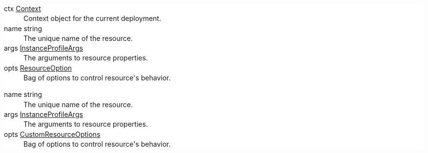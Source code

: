 <div>
<pulumi-choosable type="language" values="go">

<dl class="resources-properties"><dt
        class="property-optional" title="Optional">
        <span>ctx</span>
        <span class="property-indicator"></span>
        <span class="property-type"><a href="https://pkg.go.dev/github.com/pulumi/pulumi/sdk/v3/go/pulumi?tab=doc#Context">Context</a></span>
    </dt>
    <dd>Context object for the current deployment.</dd><dt
        class="property-required" title="Required">
        <span>name</span>
        <span class="property-indicator"></span>
        <span class="property-type">string</span>
    </dt>
    <dd>The unique name of the resource.</dd><dt
        class="property-optional" title="Optional">
        <span>args</span>
        <span class="property-indicator"></span>
        <span class="property-type"><a href="#inputs">InstanceProfileArgs</a></span>
    </dt>
    <dd>The arguments to resource properties.</dd><dt
        class="property-optional" title="Optional">
        <span>opts</span>
        <span class="property-indicator"></span>
        <span class="property-type"><a href="https://pkg.go.dev/github.com/pulumi/pulumi/sdk/v3/go/pulumi?tab=doc#ResourceOption">ResourceOption</a></span>
    </dt>
    <dd>Bag of options to control resource&#39;s behavior.</dd></dl>

</pulumi-choosable>
</div>

<div>
<pulumi-choosable type="language" values="csharp">

<dl class="resources-properties"><dt
        class="property-required" title="Required">
        <span>name</span>
        <span class="property-indicator"></span>
        <span class="property-type">string</span>
    </dt>
    <dd>The unique name of the resource.</dd><dt
        class="property-optional" title="Optional">
        <span>args</span>
        <span class="property-indicator"></span>
        <span class="property-type"><a href="#inputs">InstanceProfileArgs</a></span>
    </dt>
    <dd>The arguments to resource properties.</dd><dt
        class="property-optional" title="Optional">
        <span>opts</span>
        <span class="property-indicator"></span>
        <span class="property-type"><a href="/docs/reference/pkg/dotnet/Pulumi/Pulumi.CustomResourceOptions.html">CustomResourceOptions</a></span>
    </dt>
    <dd>Bag of options to control resource&#39;s behavior.</dd></dl>
